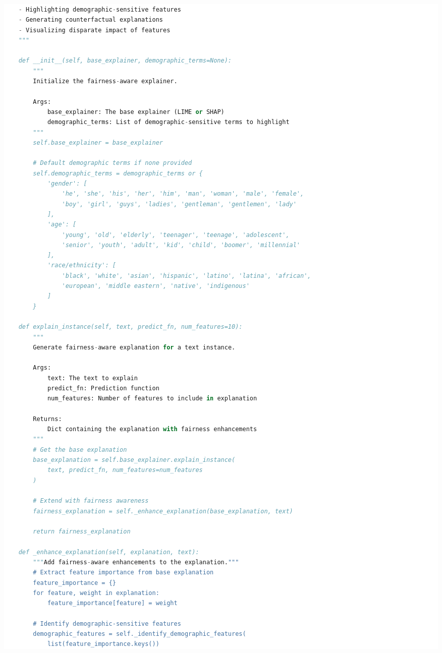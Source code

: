 ```python
    - Highlighting demographic-sensitive features
    - Generating counterfactual explanations
    - Visualizing disparate impact of features
    """
    
    def __init__(self, base_explainer, demographic_terms=None):
        """
        Initialize the fairness-aware explainer.
        
        Args:
            base_explainer: The base explainer (LIME or SHAP)
            demographic_terms: List of demographic-sensitive terms to highlight
        """
        self.base_explainer = base_explainer
        
        # Default demographic terms if none provided
        self.demographic_terms = demographic_terms or {
            'gender': [
                'he', 'she', 'his', 'her', 'him', 'man', 'woman', 'male', 'female',
                'boy', 'girl', 'guys', 'ladies', 'gentleman', 'gentlemen', 'lady'
            ],
            'age': [
                'young', 'old', 'elderly', 'teenager', 'teenage', 'adolescent', 
                'senior', 'youth', 'adult', 'kid', 'child', 'boomer', 'millennial'
            ],
            'race/ethnicity': [
                'black', 'white', 'asian', 'hispanic', 'latino', 'latina', 'african',
                'european', 'middle eastern', 'native', 'indigenous'
            ]
        }
    
    def explain_instance(self, text, predict_fn, num_features=10):
        """
        Generate fairness-aware explanation for a text instance.
        
        Args:
            text: The text to explain
            predict_fn: Prediction function
            num_features: Number of features to include in explanation
            
        Returns:
            Dict containing the explanation with fairness enhancements
        """
        # Get the base explanation
        base_explanation = self.base_explainer.explain_instance(
            text, predict_fn, num_features=num_features
        )
        
        # Extend with fairness awareness
        fairness_explanation = self._enhance_explanation(base_explanation, text)
        
        return fairness_explanation
    
    def _enhance_explanation(self, explanation, text):
        """Add fairness-aware enhancements to the explanation."""
        # Extract feature importance from base explanation
        feature_importance = {}
        for feature, weight in explanation:
            feature_importance[feature] = weight
        
        # Identify demographic-sensitive features
        demographic_features = self._identify_demographic_features(
            list(feature_importance.keys())
```